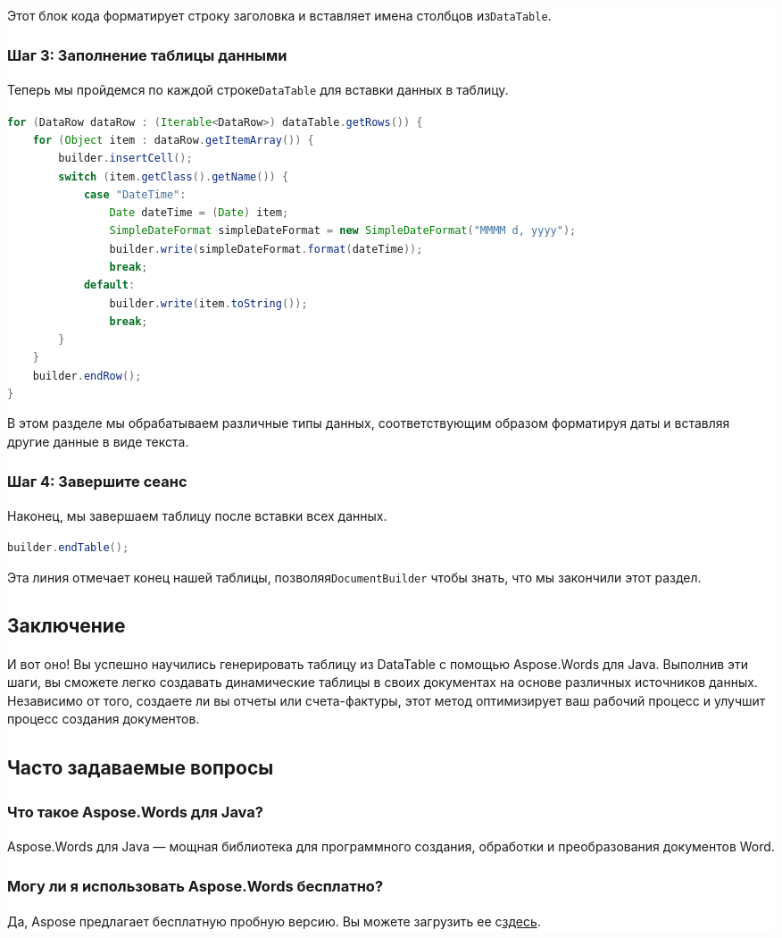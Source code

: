  Этот блок кода форматирует строку заголовка и вставляет имена столбцов из`DataTable`.

### Шаг 3: Заполнение таблицы данными

 Теперь мы пройдемся по каждой строке`DataTable` для вставки данных в таблицу.

```java
for (DataRow dataRow : (Iterable<DataRow>) dataTable.getRows()) {
    for (Object item : dataRow.getItemArray()) {
        builder.insertCell();
        switch (item.getClass().getName()) {
            case "DateTime":
                Date dateTime = (Date) item;
                SimpleDateFormat simpleDateFormat = new SimpleDateFormat("MMMM d, yyyy");
                builder.write(simpleDateFormat.format(dateTime));
                break;
            default:
                builder.write(item.toString());
                break;
        }
    }
    builder.endRow();
}
```

В этом разделе мы обрабатываем различные типы данных, соответствующим образом форматируя даты и вставляя другие данные в виде текста.

### Шаг 4: Завершите сеанс

Наконец, мы завершаем таблицу после вставки всех данных.

```java
builder.endTable();
```

 Эта линия отмечает конец нашей таблицы, позволяя`DocumentBuilder` чтобы знать, что мы закончили этот раздел.

## Заключение

И вот оно! Вы успешно научились генерировать таблицу из DataTable с помощью Aspose.Words для Java. Выполнив эти шаги, вы сможете легко создавать динамические таблицы в своих документах на основе различных источников данных. Независимо от того, создаете ли вы отчеты или счета-фактуры, этот метод оптимизирует ваш рабочий процесс и улучшит процесс создания документов.

## Часто задаваемые вопросы

### Что такое Aspose.Words для Java?
Aspose.Words для Java — мощная библиотека для программного создания, обработки и преобразования документов Word.

### Могу ли я использовать Aspose.Words бесплатно?
 Да, Aspose предлагает бесплатную пробную версию. Вы можете загрузить ее с[здесь](https://releases.aspose.com/).
